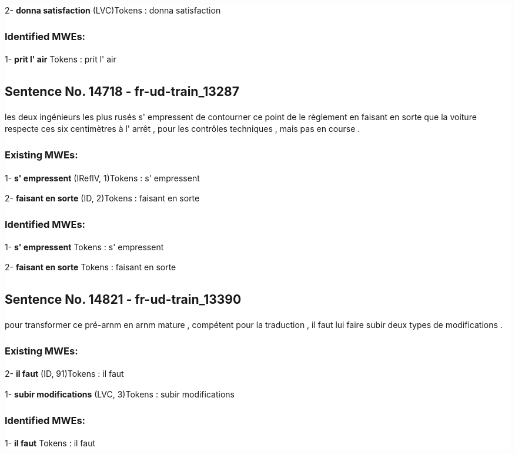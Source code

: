 2- **donna satisfaction** (LVC)Tokens : 
donna
satisfaction

### Identified MWEs: 
1- **prit l' air** Tokens : 
prit
l'
air

## Sentence No. 14718 - fr-ud-train_13287
les deux ingénieurs les plus rusés s' empressent de contourner ce point de le règlement en faisant en sorte que la voiture respecte ces six centimètres à l' arrêt , pour les contrôles techniques , mais pas en course . 
### Existing MWEs: 
1- **s' empressent** (IReflV, 1)Tokens : 
s'
empressent

2- **faisant en sorte** (ID, 2)Tokens : 
faisant
en
sorte

### Identified MWEs: 
1- **s' empressent** Tokens : 
s'
empressent

2- **faisant en sorte** Tokens : 
faisant
en
sorte

## Sentence No. 14821 - fr-ud-train_13390
pour transformer ce pré-arnm en arnm mature , compétent pour la traduction , il faut lui faire subir deux types de modifications . 
### Existing MWEs: 
2- **il faut** (ID, 91)Tokens : 
il
faut

1- **subir modifications** (LVC, 3)Tokens : 
subir
modifications

### Identified MWEs: 
1- **il faut** Tokens : 
il
faut
